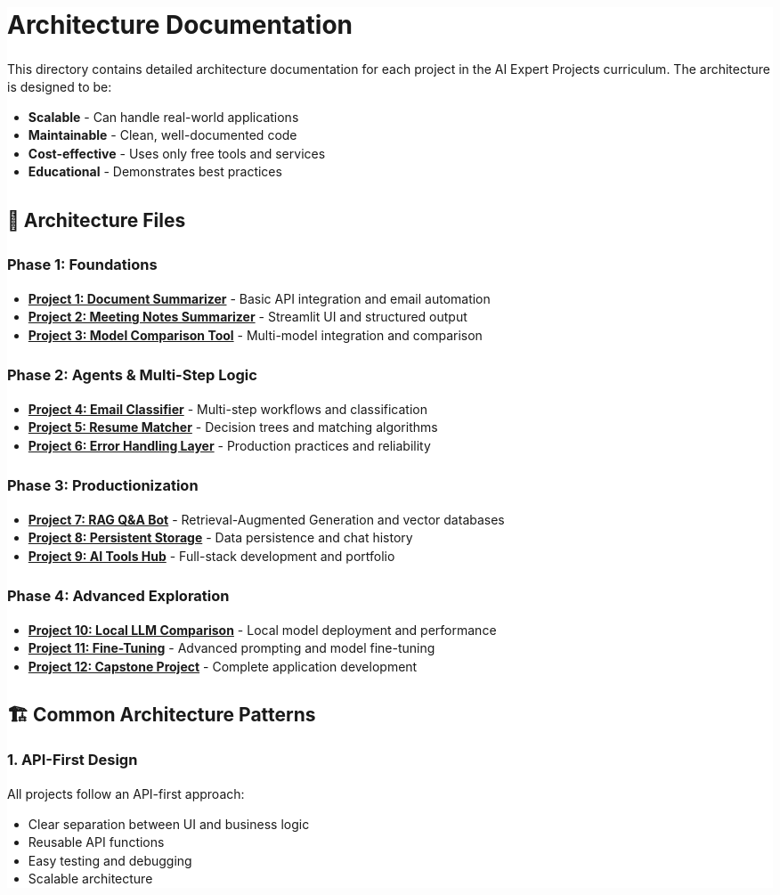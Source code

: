 # Architecture Documentation

This directory contains detailed architecture documentation for each project in the AI Expert Projects curriculum. The architecture is designed to be:

- **Scalable** - Can handle real-world applications
- **Maintainable** - Clean, well-documented code
- **Cost-effective** - Uses only free tools and services
- **Educational** - Demonstrates best practices

## 📁 Architecture Files

### Phase 1: Foundations
- **[Project 1: Document Summarizer](./project-1-document-summarizer.md)** - Basic API integration and email automation
- **[Project 2: Meeting Notes Summarizer](./project-2-meeting-notes.md)** - Streamlit UI and structured output
- **[Project 3: Model Comparison Tool](./project-3-model-comparison.md)** - Multi-model integration and comparison

### Phase 2: Agents & Multi-Step Logic
- **[Project 4: Email Classifier](./project-4-email-classifier.md)** - Multi-step workflows and classification
- **[Project 5: Resume Matcher](./project-5-resume-matcher.md)** - Decision trees and matching algorithms
- **[Project 6: Error Handling Layer](./project-6-error-handling.md)** - Production practices and reliability

### Phase 3: Productionization
- **[Project 7: RAG Q&A Bot](./project-7-rag-bot.md)** - Retrieval-Augmented Generation and vector databases
- **[Project 8: Persistent Storage](./project-8-persistent-storage.md)** - Data persistence and chat history
- **[Project 9: AI Tools Hub](./project-9-ai-tools-hub.md)** - Full-stack development and portfolio

### Phase 4: Advanced Exploration
- **[Project 10: Local LLM Comparison](./project-10-local-llm.md)** - Local model deployment and performance
- **[Project 11: Fine-Tuning](./project-11-fine-tuning.md)** - Advanced prompting and model fine-tuning
- **[Project 12: Capstone Project](./project-12-capstone.md)** - Complete application development

## 🏗️ Common Architecture Patterns

### 1. API-First Design
All projects follow an API-first approach:
- Clear separation between UI and business logic
- Reusable API functions
- Easy testing and debugging
- Scalable architecture
